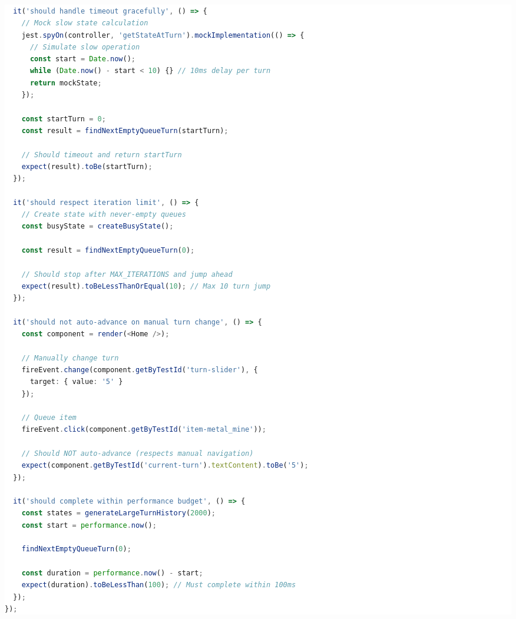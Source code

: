 ```typescript
  it('should handle timeout gracefully', () => {
    // Mock slow state calculation
    jest.spyOn(controller, 'getStateAtTurn').mockImplementation(() => {
      // Simulate slow operation
      const start = Date.now();
      while (Date.now() - start < 10) {} // 10ms delay per turn
      return mockState;
    });

    const startTurn = 0;
    const result = findNextEmptyQueueTurn(startTurn);

    // Should timeout and return startTurn
    expect(result).toBe(startTurn);
  });

  it('should respect iteration limit', () => {
    // Create state with never-empty queues
    const busyState = createBusyState();

    const result = findNextEmptyQueueTurn(0);

    // Should stop after MAX_ITERATIONS and jump ahead
    expect(result).toBeLessThanOrEqual(10); // Max 10 turn jump
  });

  it('should not auto-advance on manual turn change', () => {
    const component = render(<Home />);

    // Manually change turn
    fireEvent.change(component.getByTestId('turn-slider'), {
      target: { value: '5' }
    });

    // Queue item
    fireEvent.click(component.getByTestId('item-metal_mine'));

    // Should NOT auto-advance (respects manual navigation)
    expect(component.getByTestId('current-turn').textContent).toBe('5');
  });

  it('should complete within performance budget', () => {
    const states = generateLargeTurnHistory(2000);
    const start = performance.now();

    findNextEmptyQueueTurn(0);

    const duration = performance.now() - start;
    expect(duration).toBeLessThan(100); // Must complete within 100ms
  });
});
```
